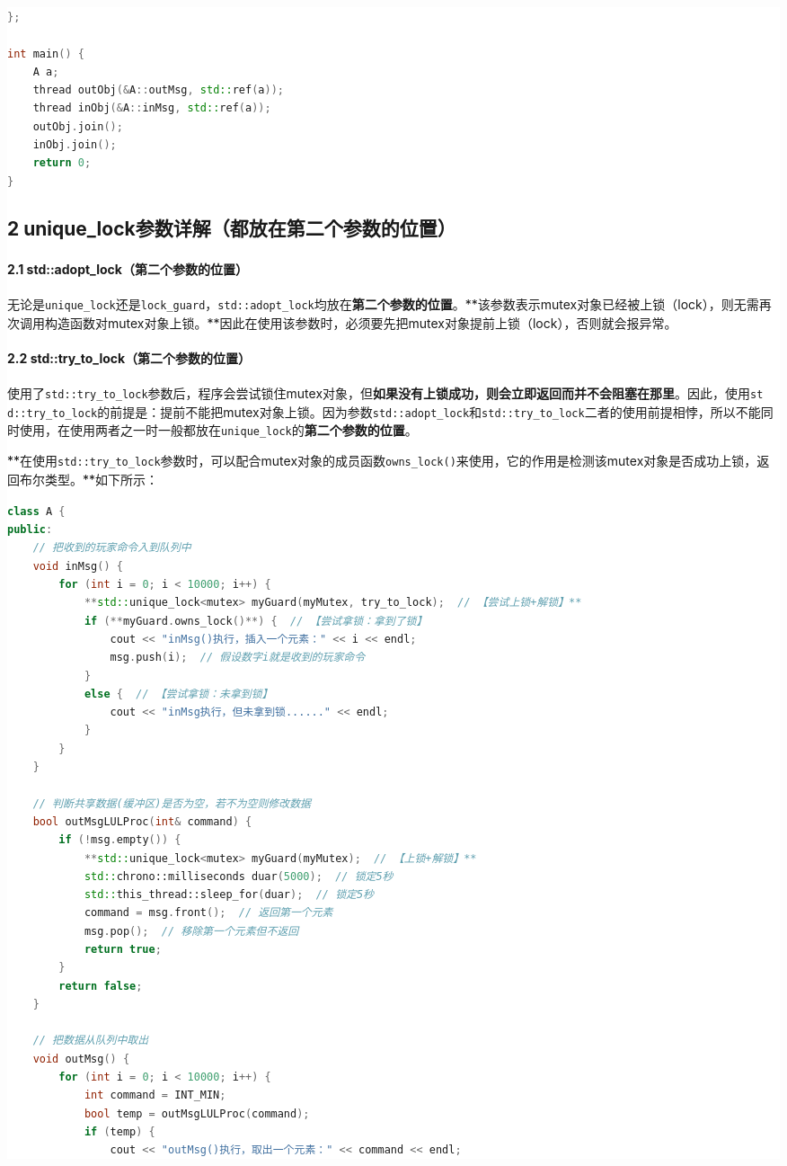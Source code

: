 ```cpp
};

int main() {
	A a;
	thread outObj(&A::outMsg, std::ref(a));
	thread inObj(&A::inMsg, std::ref(a));
	outObj.join();
	inObj.join();
	return 0;
}
```

## 2  unique_lock参数详解（都放在第二个参数的位置）

#### 2.1  std::adopt_lock（第二个参数的位置）

无论是`unique_lock`还是`lock_guard`，`std::adopt_lock`均放在**第二个参数的位置**。**该参数表示mutex对象已经被上锁（lock），则无需再次调用构造函数对mutex对象上锁。**因此在使用该参数时，必须要先把mutex对象提前上锁（lock），否则就会报异常。

#### 2.2  std::try_to_lock（第二个参数的位置）

使用了`std::try_to_lock`参数后，程序会尝试锁住mutex对象，但**如果没有上锁成功，则会立即返回而并不会阻塞在那里**。因此，使用`std::try_to_lock`的前提是：提前不能把mutex对象上锁。因为参数`std::adopt_lock`和`std::try_to_lock`二者的使用前提相悖，所以不能同时使用，在使用两者之一时一般都放在`unique_lock`的**第二个参数的位置**。

**在使用`std::try_to_lock`参数时，可以配合mutex对象的成员函数`owns_lock()`来使用，它的作用是检测该mutex对象是否成功上锁，返回布尔类型。**如下所示：

```cpp
class A {
public:
	// 把收到的玩家命令入到队列中
	void inMsg() {
		for (int i = 0; i < 10000; i++) {
			**std::unique_lock<mutex> myGuard(myMutex, try_to_lock);  // 【尝试上锁+解锁】**
			if (**myGuard.owns_lock()**) {  // 【尝试拿锁：拿到了锁】
				cout << "inMsg()执行，插入一个元素：" << i << endl;
				msg.push(i);  // 假设数字i就是收到的玩家命令
			}
			else {  // 【尝试拿锁：未拿到锁】
				cout << "inMsg执行，但未拿到锁......" << endl;
			}
		}
	}

	// 判断共享数据(缓冲区)是否为空，若不为空则修改数据
	bool outMsgLULProc(int& command) {
		if (!msg.empty()) {
			**std::unique_lock<mutex> myGuard(myMutex);  // 【上锁+解锁】**
			std::chrono::milliseconds duar(5000);  // 锁定5秒
			std::this_thread::sleep_for(duar);  // 锁定5秒
			command = msg.front();  // 返回第一个元素
			msg.pop();  // 移除第一个元素但不返回
			return true;
		}
		return false;
	}

	// 把数据从队列中取出
	void outMsg() {
		for (int i = 0; i < 10000; i++) {
			int command = INT_MIN;
			bool temp = outMsgLULProc(command);
			if (temp) {
				cout << "outMsg()执行，取出一个元素：" << command << endl;
```